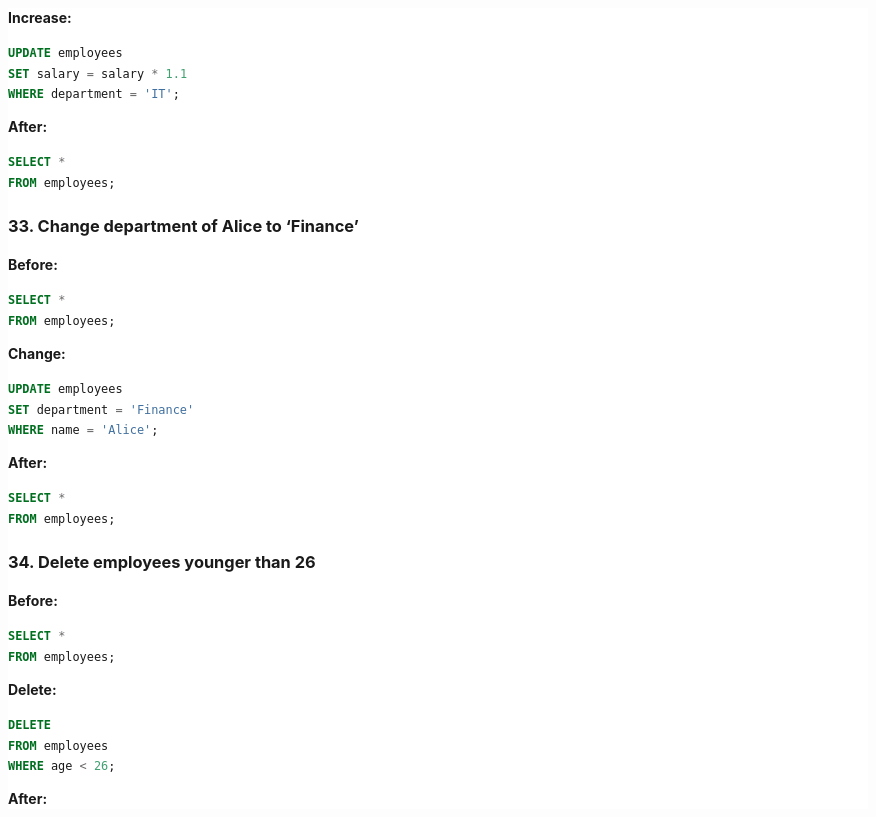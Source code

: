 **Increase:**

~~~sql
UPDATE employees 
SET salary = salary * 1.1 
WHERE department = 'IT';
~~~


**After:**

~~~sql
SELECT * 
FROM employees;
~~~


### 33. Change department of Alice to ‘Finance’

**Before:**

~~~sql
SELECT * 
FROM employees;
~~~

**Change:**

~~~sql
UPDATE employees 
SET department = 'Finance' 
WHERE name = 'Alice';
~~~

**After:**

~~~sql
SELECT * 
FROM employees;
~~~


### 34. Delete employees younger than 26

**Before:**

~~~sql
SELECT * 
FROM employees;
~~~

**Delete:**

~~~sql
DELETE 
FROM employees 
WHERE age < 26;
~~~

**After:**
